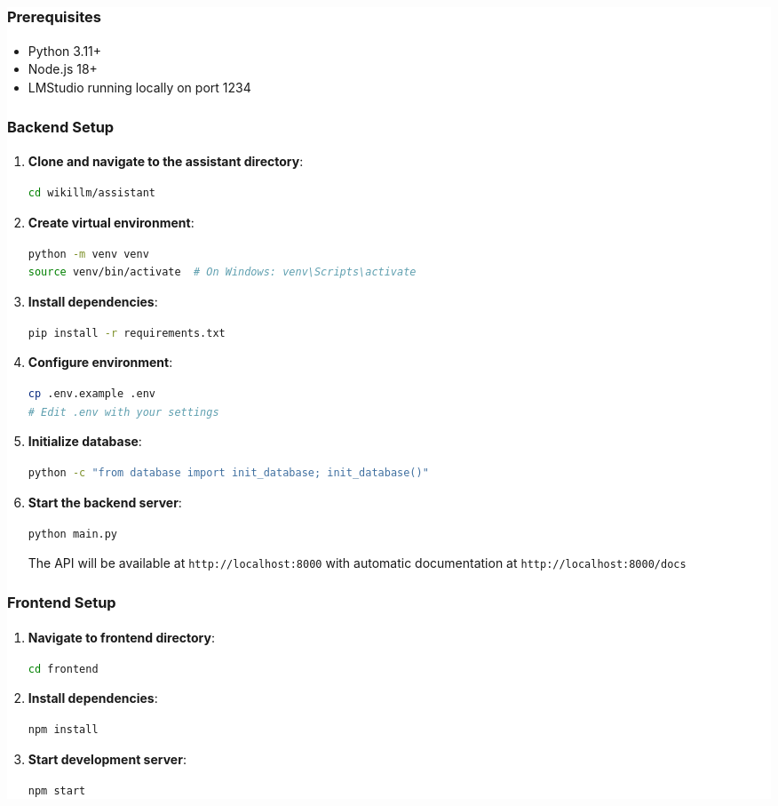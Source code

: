 ### Prerequisites
- Python 3.11+
- Node.js 18+
- LMStudio running locally on port 1234

### Backend Setup

1. **Clone and navigate to the assistant directory**:
   ```bash
   cd wikillm/assistant
   ```

2. **Create virtual environment**:
   ```bash
   python -m venv venv
   source venv/bin/activate  # On Windows: venv\Scripts\activate
   ```

3. **Install dependencies**:
   ```bash
   pip install -r requirements.txt
   ```

4. **Configure environment**:
   ```bash
   cp .env.example .env
   # Edit .env with your settings
   ```

5. **Initialize database**:
   ```bash
   python -c "from database import init_database; init_database()"
   ```

6. **Start the backend server**:
   ```bash
   python main.py
   ```

   The API will be available at `http://localhost:8000` with automatic documentation at `http://localhost:8000/docs`

### Frontend Setup

1. **Navigate to frontend directory**:
   ```bash
   cd frontend
   ```

2. **Install dependencies**:
   ```bash
   npm install
   ```

3. **Start development server**:
   ```bash
   npm start
   ```
